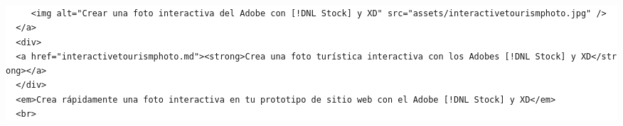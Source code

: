          <img alt="Crear una foto interactiva del Adobe con [!DNL Stock] y XD" src="assets/interactivetourismphoto.jpg" />
      </a>
      <div>
      <a href="interactivetourismphoto.md"><strong>Crea una foto turística interactiva con los Adobes [!DNL Stock] y XD</strong></a>
      </div>
      <em>Crea rápidamente una foto interactiva en tu prototipo de sitio web con el Adobe [!DNL Stock] y XD</em>
      <br>
  </td>
</tr>
<tr>
 <td>
      <a href="animationemail.md">
